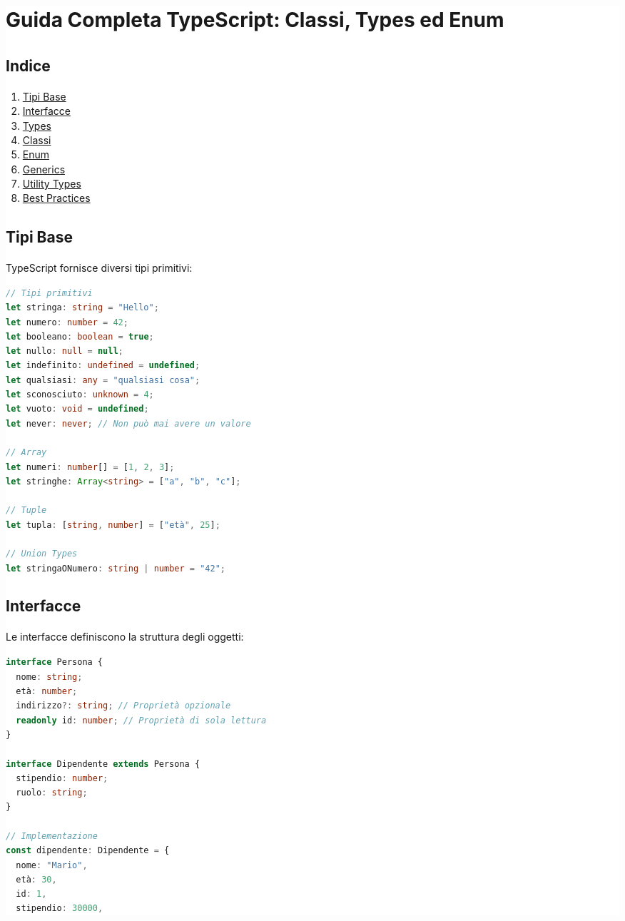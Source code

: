 # Guida Completa TypeScript: Classi, Types ed Enum

## Indice
1. [Tipi Base](#tipi-base)
2. [Interfacce](#interfacce)
3. [Types](#types)
4. [Classi](#classi)
5. [Enum](#enum)
6. [Generics](#generics)
7. [Utility Types](#utility-types)
8. [Best Practices](#best-practices)

## Tipi Base

TypeScript fornisce diversi tipi primitivi:

```typescript
// Tipi primitivi
let stringa: string = "Hello";
let numero: number = 42;
let booleano: boolean = true;
let nullo: null = null;
let indefinito: undefined = undefined;
let qualsiasi: any = "qualsiasi cosa";
let sconosciuto: unknown = 4;
let vuoto: void = undefined;
let never: never; // Non può mai avere un valore

// Array
let numeri: number[] = [1, 2, 3];
let stringhe: Array<string> = ["a", "b", "c"];

// Tuple
let tupla: [string, number] = ["età", 25];

// Union Types
let stringaONumero: string | number = "42";
```

## Interfacce

Le interfacce definiscono la struttura degli oggetti:

```typescript
interface Persona {
  nome: string;
  età: number;
  indirizzo?: string; // Proprietà opzionale
  readonly id: number; // Proprietà di sola lettura
}

interface Dipendente extends Persona {
  stipendio: number;
  ruolo: string;
}

// Implementazione
const dipendente: Dipendente = {
  nome: "Mario",
  età: 30,
  id: 1,
  stipendio: 30000,
```
